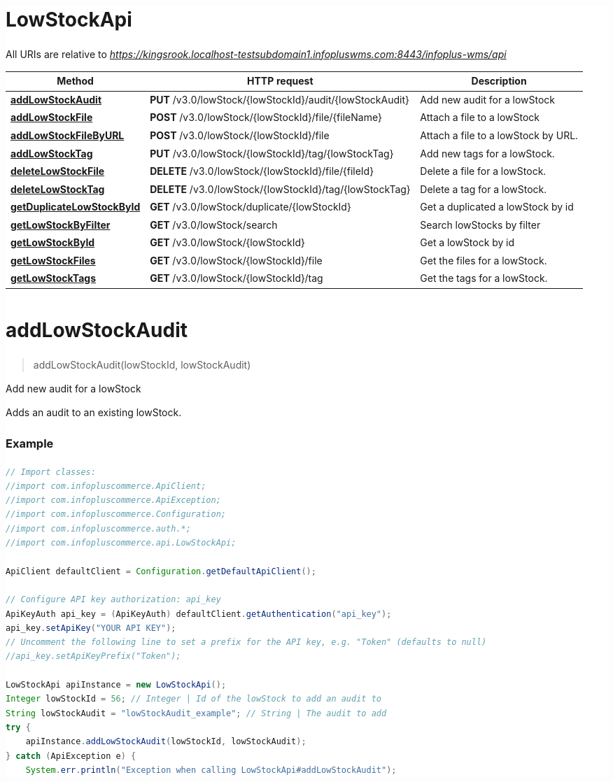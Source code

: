 # LowStockApi

All URIs are relative to *https://kingsrook.localhost-testsubdomain1.infopluswms.com:8443/infoplus-wms/api*

Method | HTTP request | Description
------------- | ------------- | -------------
[**addLowStockAudit**](LowStockApi.md#addLowStockAudit) | **PUT** /v3.0/lowStock/{lowStockId}/audit/{lowStockAudit} | Add new audit for a lowStock
[**addLowStockFile**](LowStockApi.md#addLowStockFile) | **POST** /v3.0/lowStock/{lowStockId}/file/{fileName} | Attach a file to a lowStock
[**addLowStockFileByURL**](LowStockApi.md#addLowStockFileByURL) | **POST** /v3.0/lowStock/{lowStockId}/file | Attach a file to a lowStock by URL.
[**addLowStockTag**](LowStockApi.md#addLowStockTag) | **PUT** /v3.0/lowStock/{lowStockId}/tag/{lowStockTag} | Add new tags for a lowStock.
[**deleteLowStockFile**](LowStockApi.md#deleteLowStockFile) | **DELETE** /v3.0/lowStock/{lowStockId}/file/{fileId} | Delete a file for a lowStock.
[**deleteLowStockTag**](LowStockApi.md#deleteLowStockTag) | **DELETE** /v3.0/lowStock/{lowStockId}/tag/{lowStockTag} | Delete a tag for a lowStock.
[**getDuplicateLowStockById**](LowStockApi.md#getDuplicateLowStockById) | **GET** /v3.0/lowStock/duplicate/{lowStockId} | Get a duplicated a lowStock by id
[**getLowStockByFilter**](LowStockApi.md#getLowStockByFilter) | **GET** /v3.0/lowStock/search | Search lowStocks by filter
[**getLowStockById**](LowStockApi.md#getLowStockById) | **GET** /v3.0/lowStock/{lowStockId} | Get a lowStock by id
[**getLowStockFiles**](LowStockApi.md#getLowStockFiles) | **GET** /v3.0/lowStock/{lowStockId}/file | Get the files for a lowStock.
[**getLowStockTags**](LowStockApi.md#getLowStockTags) | **GET** /v3.0/lowStock/{lowStockId}/tag | Get the tags for a lowStock.


<a name="addLowStockAudit"></a>
# **addLowStockAudit**
> addLowStockAudit(lowStockId, lowStockAudit)

Add new audit for a lowStock

Adds an audit to an existing lowStock.

### Example
```java
// Import classes:
//import com.infopluscommerce.ApiClient;
//import com.infopluscommerce.ApiException;
//import com.infopluscommerce.Configuration;
//import com.infopluscommerce.auth.*;
//import com.infopluscommerce.api.LowStockApi;

ApiClient defaultClient = Configuration.getDefaultApiClient();

// Configure API key authorization: api_key
ApiKeyAuth api_key = (ApiKeyAuth) defaultClient.getAuthentication("api_key");
api_key.setApiKey("YOUR API KEY");
// Uncomment the following line to set a prefix for the API key, e.g. "Token" (defaults to null)
//api_key.setApiKeyPrefix("Token");

LowStockApi apiInstance = new LowStockApi();
Integer lowStockId = 56; // Integer | Id of the lowStock to add an audit to
String lowStockAudit = "lowStockAudit_example"; // String | The audit to add
try {
    apiInstance.addLowStockAudit(lowStockId, lowStockAudit);
} catch (ApiException e) {
    System.err.println("Exception when calling LowStockApi#addLowStockAudit");
```